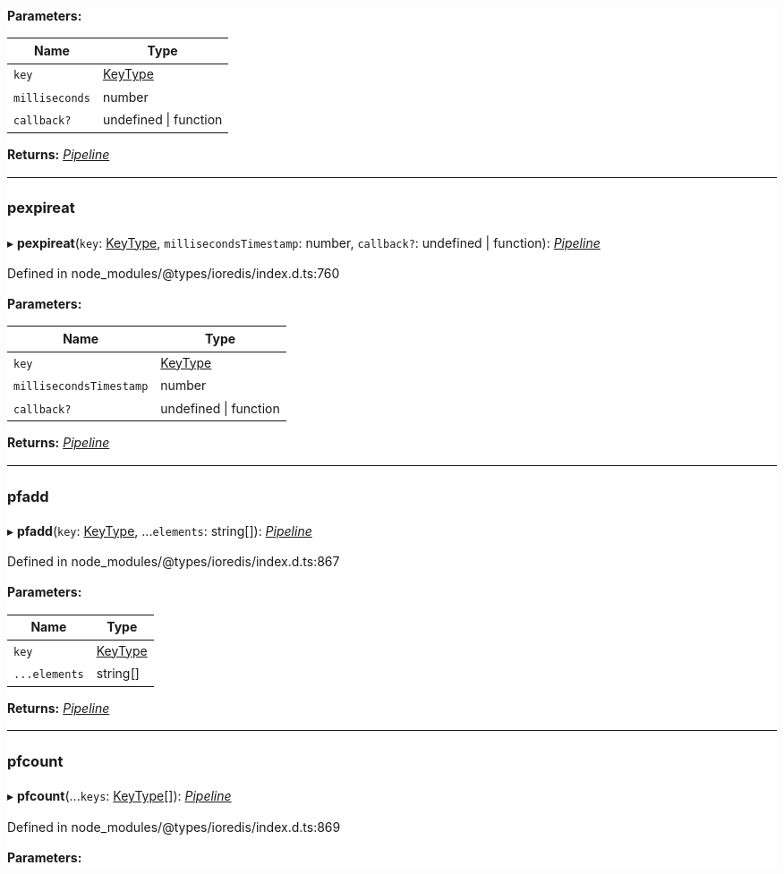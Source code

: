 **Parameters:**

Name | Type |
------ | ------ |
`key` | [KeyType](../modules/ioredis.md#keytype) |
`milliseconds` | number |
`callback?` | undefined &#124; function |

**Returns:** *[Pipeline](ioredis.pipeline.md)*

___

###  pexpireat

▸ **pexpireat**(`key`: [KeyType](../modules/ioredis.md#keytype), `millisecondsTimestamp`: number, `callback?`: undefined | function): *[Pipeline](ioredis.pipeline.md)*

Defined in node_modules/@types/ioredis/index.d.ts:760

**Parameters:**

Name | Type |
------ | ------ |
`key` | [KeyType](../modules/ioredis.md#keytype) |
`millisecondsTimestamp` | number |
`callback?` | undefined &#124; function |

**Returns:** *[Pipeline](ioredis.pipeline.md)*

___

###  pfadd

▸ **pfadd**(`key`: [KeyType](../modules/ioredis.md#keytype), ...`elements`: string[]): *[Pipeline](ioredis.pipeline.md)*

Defined in node_modules/@types/ioredis/index.d.ts:867

**Parameters:**

Name | Type |
------ | ------ |
`key` | [KeyType](../modules/ioredis.md#keytype) |
`...elements` | string[] |

**Returns:** *[Pipeline](ioredis.pipeline.md)*

___

###  pfcount

▸ **pfcount**(...`keys`: [KeyType](../modules/ioredis.md#keytype)[]): *[Pipeline](ioredis.pipeline.md)*

Defined in node_modules/@types/ioredis/index.d.ts:869

**Parameters:**
